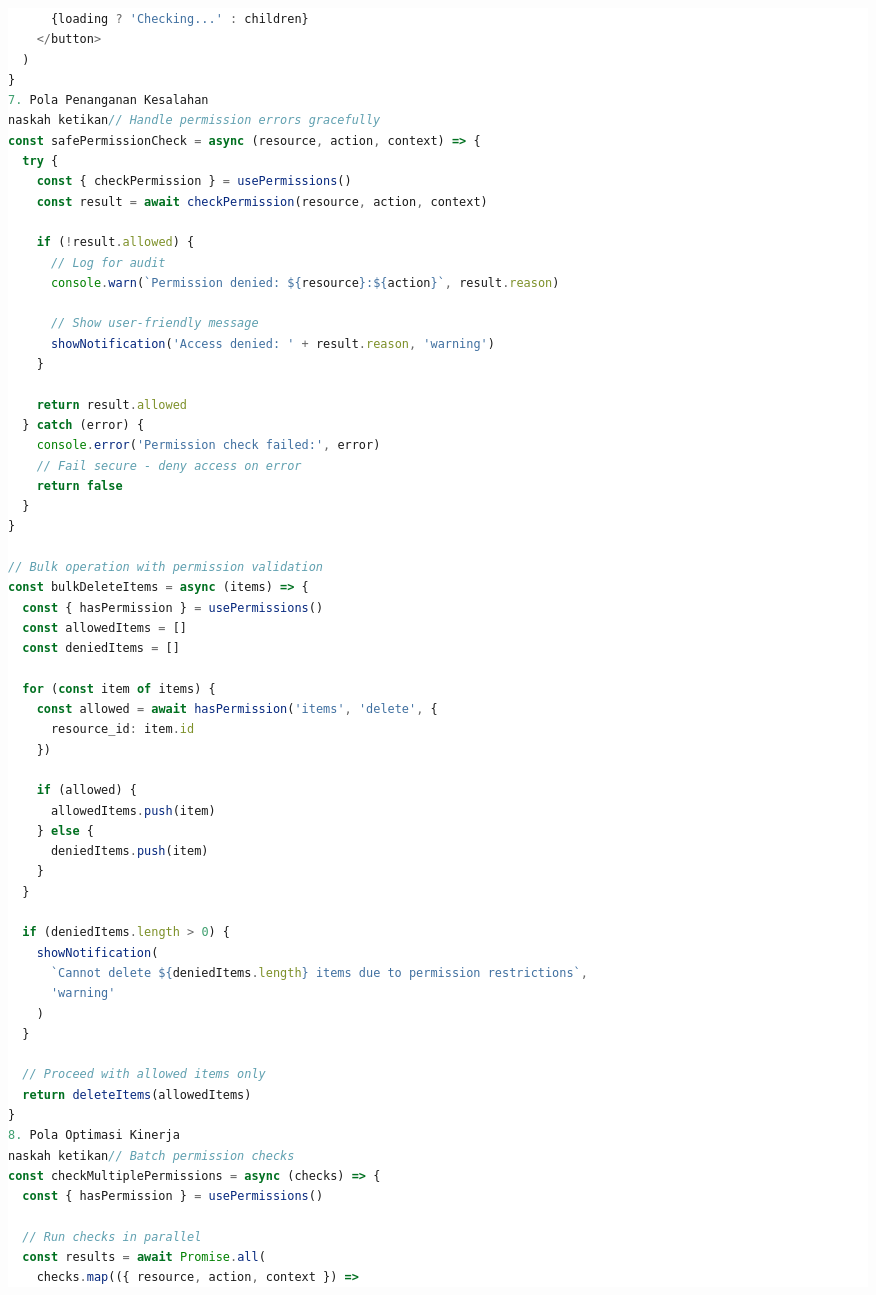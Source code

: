 ```typescript
      {loading ? 'Checking...' : children}
    </button>
  )
}
7. Pola Penanganan Kesalahan
naskah ketikan// Handle permission errors gracefully
const safePermissionCheck = async (resource, action, context) => {
  try {
    const { checkPermission } = usePermissions()
    const result = await checkPermission(resource, action, context)
    
    if (!result.allowed) {
      // Log for audit
      console.warn(`Permission denied: ${resource}:${action}`, result.reason)
      
      // Show user-friendly message
      showNotification('Access denied: ' + result.reason, 'warning')
    }
    
    return result.allowed
  } catch (error) {
    console.error('Permission check failed:', error)
    // Fail secure - deny access on error
    return false
  }
}

// Bulk operation with permission validation
const bulkDeleteItems = async (items) => {
  const { hasPermission } = usePermissions()
  const allowedItems = []
  const deniedItems = []

  for (const item of items) {
    const allowed = await hasPermission('items', 'delete', {
      resource_id: item.id
    })
    
    if (allowed) {
      allowedItems.push(item)
    } else {
      deniedItems.push(item)
    }
  }

  if (deniedItems.length > 0) {
    showNotification(
      `Cannot delete ${deniedItems.length} items due to permission restrictions`,
      'warning'
    )
  }

  // Proceed with allowed items only
  return deleteItems(allowedItems)
}
8. Pola Optimasi Kinerja
naskah ketikan// Batch permission checks
const checkMultiplePermissions = async (checks) => {
  const { hasPermission } = usePermissions()
  
  // Run checks in parallel
  const results = await Promise.all(
    checks.map(({ resource, action, context }) =>
```